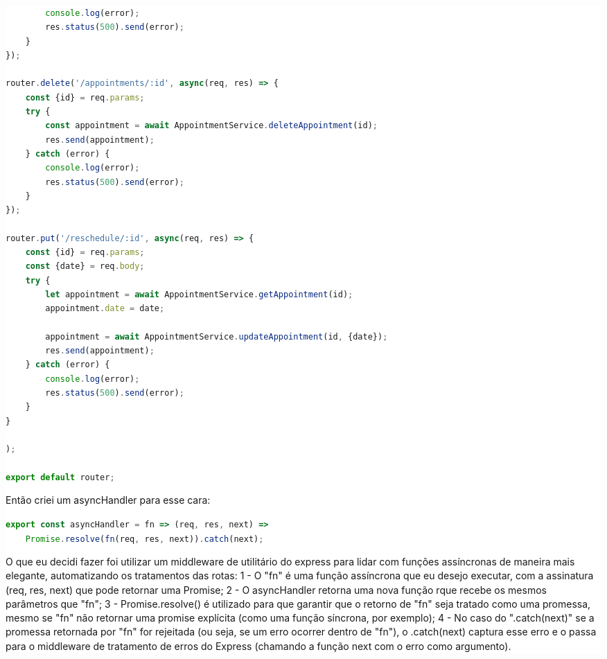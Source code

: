 ```javascript
        console.log(error);
        res.status(500).send(error);
    }
});

router.delete('/appointments/:id', async(req, res) => {
    const {id} = req.params;
    try {
        const appointment = await AppointmentService.deleteAppointment(id);
        res.send(appointment);
    } catch (error) {
        console.log(error);
        res.status(500).send(error);
    }
});

router.put('/reschedule/:id', async(req, res) => {
    const {id} = req.params;
    const {date} = req.body;
    try {
        let appointment = await AppointmentService.getAppointment(id);
        appointment.date = date;

        appointment = await AppointmentService.updateAppointment(id, {date});
        res.send(appointment);
    } catch (error) {
        console.log(error);
        res.status(500).send(error);
    }
}

);

export default router;
```

Então criei um asyncHandler para esse cara:

```javascript
export const asyncHandler = fn => (req, res, next) =>
    Promise.resolve(fn(req, res, next)).catch(next);
```

O que eu decidi fazer foi utilizar um middleware de utilitário do express para lidar com funções assíncronas de maneira mais elegante, automatizando os tratamentos das rotas:
1 - O "fn" é uma função assíncrona que eu desejo executar, com a assinatura (req, res, next) que pode retornar uma Promise;
2 - O asyncHandler retorna uma nova função rque recebe os mesmos parâmetros que "fn";
3 - Promise.resolve() é utilizado para que garantir que o retorno de "fn" seja tratado como uma promessa, mesmo se "fn" não retornar uma promise explícita (como uma função síncrona, por exemplo);
4 - No caso do ".catch(next)" se a promessa retornada por "fn" for rejeitada (ou seja, se um erro ocorrer dentro de "fn"), o .catch(next) captura esse erro e o passa para o middleware de tratamento de erros do Express (chamando a função next com o erro como argumento).

